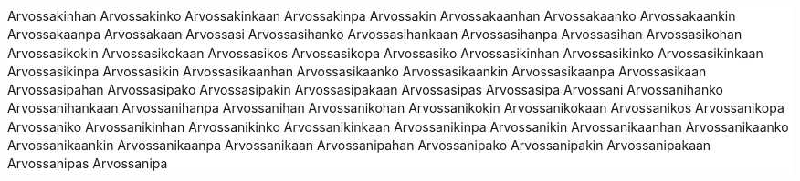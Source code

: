 Arvossakinhan
Arvossakinko
Arvossakinkaan
Arvossakinpa
Arvossakin
Arvossakaanhan
Arvossakaanko
Arvossakaankin
Arvossakaanpa
Arvossakaan
Arvossasi
Arvossasihanko
Arvossasihankaan
Arvossasihanpa
Arvossasihan
Arvossasikohan
Arvossasikokin
Arvossasikokaan
Arvossasikos
Arvossasikopa
Arvossasiko
Arvossasikinhan
Arvossasikinko
Arvossasikinkaan
Arvossasikinpa
Arvossasikin
Arvossasikaanhan
Arvossasikaanko
Arvossasikaankin
Arvossasikaanpa
Arvossasikaan
Arvossasipahan
Arvossasipako
Arvossasipakin
Arvossasipakaan
Arvossasipas
Arvossasipa
Arvossani
Arvossanihanko
Arvossanihankaan
Arvossanihanpa
Arvossanihan
Arvossanikohan
Arvossanikokin
Arvossanikokaan
Arvossanikos
Arvossanikopa
Arvossaniko
Arvossanikinhan
Arvossanikinko
Arvossanikinkaan
Arvossanikinpa
Arvossanikin
Arvossanikaanhan
Arvossanikaanko
Arvossanikaankin
Arvossanikaanpa
Arvossanikaan
Arvossanipahan
Arvossanipako
Arvossanipakin
Arvossanipakaan
Arvossanipas
Arvossanipa